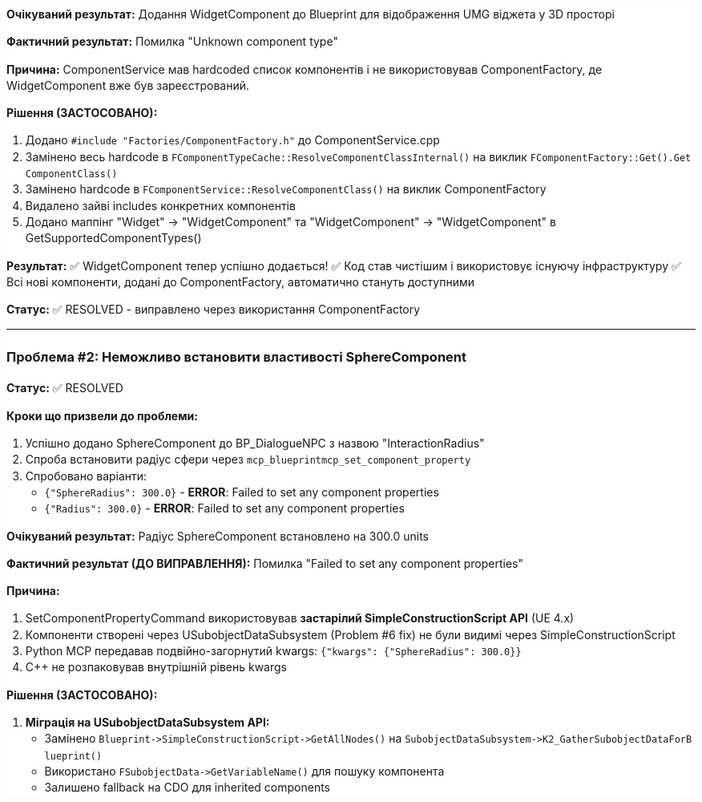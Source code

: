 **Очікуваний результат:** 
Додання WidgetComponent до Blueprint для відображення UMG віджета у 3D просторі

**Фактичний результат:**
Помилка "Unknown component type"

**Причина:**
ComponentService мав hardcoded список компонентів і не використовував ComponentFactory, де WidgetComponent вже був зареєстрований.

**Рішення (ЗАСТОСОВАНО):**
1. Додано `#include "Factories/ComponentFactory.h"` до ComponentService.cpp
2. Замінено весь hardcode в `FComponentTypeCache::ResolveComponentClassInternal()` на виклик `FComponentFactory::Get().GetComponentClass()`
3. Замінено hardcode в `FComponentService::ResolveComponentClass()` на виклик ComponentFactory
4. Видалено зайві includes конкретних компонентів
5. Додано маппінг "Widget" -> "WidgetComponent" та "WidgetComponent" -> "WidgetComponent" в GetSupportedComponentTypes()

**Результат:**
✅ WidgetComponent тепер успішно додається!
✅ Код став чистішим і використовує існуючу інфраструктуру
✅ Всі нові компоненти, додані до ComponentFactory, автоматично стануть доступними

**Статус:** ✅ RESOLVED - виправлено через використання ComponentFactory

---

### Проблема #2: Неможливо встановити властивості SphereComponent

**Статус:** ✅ RESOLVED

**Кроки що призвели до проблеми:**
1. Успішно додано SphereComponent до BP_DialogueNPC з назвою "InteractionRadius"
2. Спроба встановити радіус сфери через `mcp_blueprintmcp_set_component_property`
3. Спробовано варіанти:
   - `{"SphereRadius": 300.0}` - **ERROR**: Failed to set any component properties
   - `{"Radius": 300.0}` - **ERROR**: Failed to set any component properties

**Очікуваний результат:** 
Радіус SphereComponent встановлено на 300.0 units

**Фактичний результат (ДО ВИПРАВЛЕННЯ):**
Помилка "Failed to set any component properties"

**Причина:**
1. SetComponentPropertyCommand використовував **застарілий SimpleConstructionScript API** (UE 4.x)
2. Компоненти створені через USubobjectDataSubsystem (Problem #6 fix) не були видимі через SimpleConstructionScript
3. Python MCP передавав подвійно-загорнутий kwargs: `{"kwargs": {"SphereRadius": 300.0}}`
4. C++ не розпаковував внутрішній рівень kwargs

**Рішення (ЗАСТОСОВАНО):**
1. **Міграція на USubobjectDataSubsystem API:**
   - Замінено `Blueprint->SimpleConstructionScript->GetAllNodes()` на `SubobjectDataSubsystem->K2_GatherSubobjectDataForBlueprint()`
   - Використано `FSubobjectData->GetVariableName()` для пошуку компонента
   - Залишено fallback на CDO для inherited components
